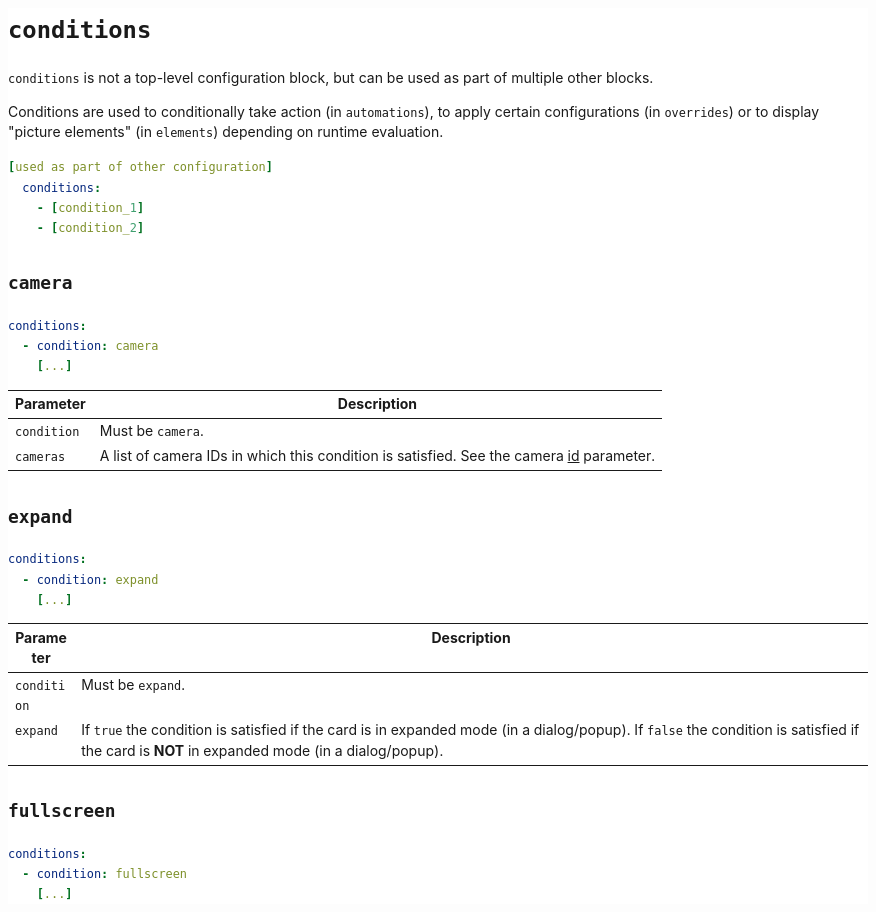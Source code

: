 # `conditions`

`conditions` is not a top-level configuration block, but can be used as part of
multiple other blocks.

Conditions are used to conditionally take action (in `automations`), to apply
certain configurations (in `overrides`) or to display "picture elements" (in
`elements`) depending on runtime evaluation.

```yaml
[used as part of other configuration]
  conditions:
    - [condition_1]
    - [condition_2]
```

## `camera`

```yaml
conditions:
  - condition: camera
    [...]
```

| Parameter | Description |
| - | - |
| `condition` | Must be `camera`. |
| `cameras` | A list of camera IDs in which this condition is satisfied. See the camera [id](cameras/README.md) parameter. |

## `expand`

```yaml
conditions:
  - condition: expand
    [...]
```

| Parameter | Description |
| - | - |
| `condition` | Must be `expand`. |
| `expand` | If `true` the condition is satisfied if the card is in expanded mode (in a dialog/popup). If `false` the condition is satisfied if the card is **NOT** in expanded mode (in a dialog/popup). |

## `fullscreen`

```yaml
conditions:
  - condition: fullscreen
    [...]
```
